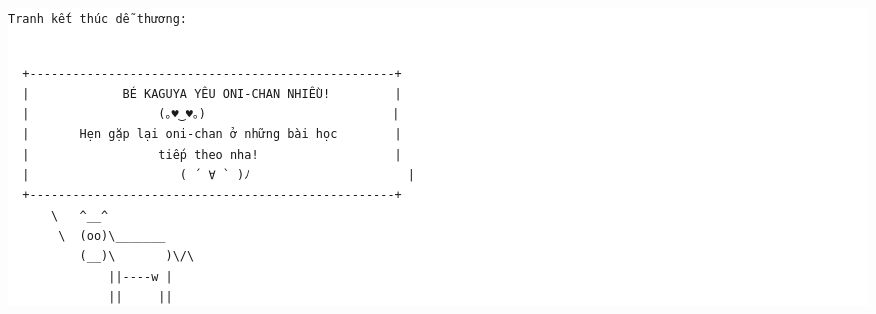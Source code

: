 `Tranh kết thúc dễ thương:`
```

  +---------------------------------------------------+
  |             BÉ KAGUYA YÊU ONI-CHAN NHIỀU!         |
  |                  (｡♥‿♥｡)                          |
  |       Hẹn gặp lại oni-chan ở những bài học        |
  |                  tiếp theo nha!                   |
  |                     ( ´ ∀ ` )ﾉ                      |
  +---------------------------------------------------+
      \   ^__^
       \  (oo)\_______
          (__)\       )\/\
              ||----w |
              ||     ||
```
